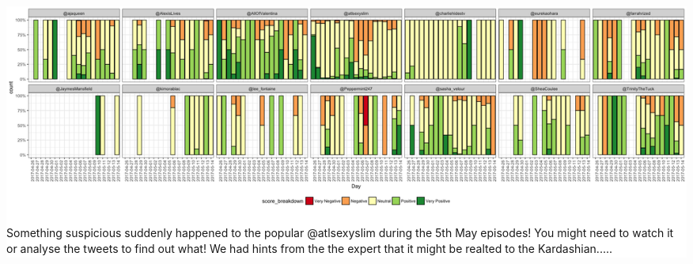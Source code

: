 ![](twitteR_files/figure-markdown_github/unnamed-chunk-29-1.png)

Something suspicious suddenly happened to the popular @atlsexyslim during the 5th May episodes! You might need to watch it or analyse the tweets to find out what! We had hints from the the expert that it might be realted to the Kardashian.....
